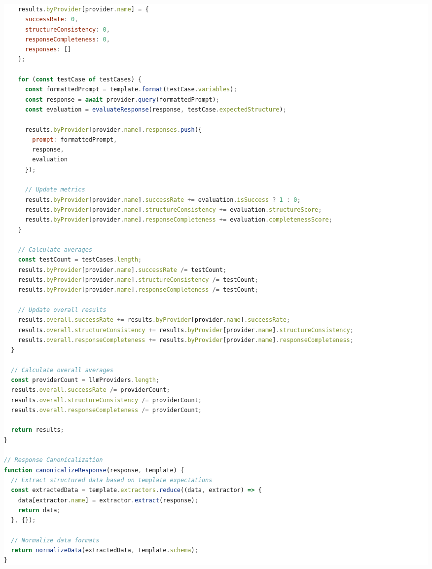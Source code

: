 ```javascript
    results.byProvider[provider.name] = { 
      successRate: 0, 
      structureConsistency: 0,
      responseCompleteness: 0,
      responses: []
    };
    
    for (const testCase of testCases) {
      const formattedPrompt = template.format(testCase.variables);
      const response = await provider.query(formattedPrompt);
      const evaluation = evaluateResponse(response, testCase.expectedStructure);
      
      results.byProvider[provider.name].responses.push({
        prompt: formattedPrompt,
        response,
        evaluation
      });
      
      // Update metrics
      results.byProvider[provider.name].successRate += evaluation.isSuccess ? 1 : 0;
      results.byProvider[provider.name].structureConsistency += evaluation.structureScore;
      results.byProvider[provider.name].responseCompleteness += evaluation.completenessScore;
    }
    
    // Calculate averages
    const testCount = testCases.length;
    results.byProvider[provider.name].successRate /= testCount;
    results.byProvider[provider.name].structureConsistency /= testCount;
    results.byProvider[provider.name].responseCompleteness /= testCount;
    
    // Update overall results
    results.overall.successRate += results.byProvider[provider.name].successRate;
    results.overall.structureConsistency += results.byProvider[provider.name].structureConsistency;
    results.overall.responseCompleteness += results.byProvider[provider.name].responseCompleteness;
  }
  
  // Calculate overall averages
  const providerCount = llmProviders.length;
  results.overall.successRate /= providerCount;
  results.overall.structureConsistency /= providerCount;
  results.overall.responseCompleteness /= providerCount;
  
  return results;
}

// Response Canonicalization
function canonicalizeResponse(response, template) {
  // Extract structured data based on template expectations
  const extractedData = template.extractors.reduce((data, extractor) => {
    data[extractor.name] = extractor.extract(response);
    return data;
  }, {});
  
  // Normalize data formats
  return normalizeData(extractedData, template.schema);
}
```
